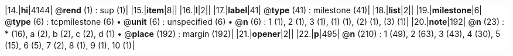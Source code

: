 |14.|__hi__|4144| @__rend__ (1) : sup (1)|
|15.|__item__|8||
|16.|__l__|2||
|17.|__label__|41| @__type__ (41) : milestone (41)|
|18.|__list__|2||
|19.|__milestone__|6| @__type__ (6) : tcpmilestone (6)  •  @__unit__ (6) : unspecified (6)  •  @__n__ (6) : 1 (1), 2 (1), 3 (1), (1) (1), (2) (1), (3) (1)|
|20.|__note__|192| @__n__ (23) : * (16), a (2), b (2), c (2), d (1)  •  @__place__ (192) : margin (192)|
|21.|__opener__|2||
|22.|__p__|495| @__n__ (210) : 1 (49), 2 (63), 3 (43), 4 (30), 5 (15), 6 (5), 7 (2), 8 (1), 9 (1), 10 (1)|